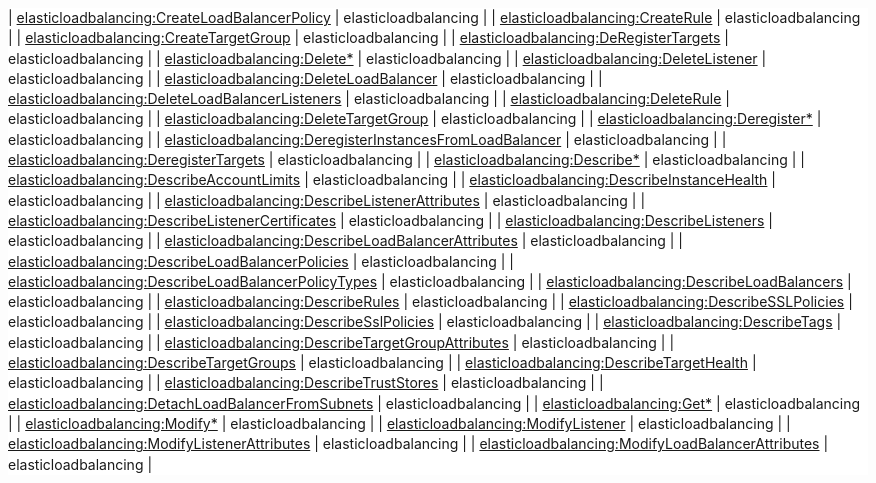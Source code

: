 | [elasticloadbalancing:CreateLoadBalancerPolicy](../actions.md#elasticloadbalancing:createloadbalancerpolicy) | elasticloadbalancing |
| [elasticloadbalancing:CreateRule](../actions.md#elasticloadbalancing:createrule) | elasticloadbalancing |
| [elasticloadbalancing:CreateTargetGroup](../actions.md#elasticloadbalancing:createtargetgroup) | elasticloadbalancing |
| [elasticloadbalancing:DeRegisterTargets](../actions.md#elasticloadbalancing:deregistertargets) | elasticloadbalancing |
| [elasticloadbalancing:Delete*](../actions.md#elasticloadbalancing:deleteall) | elasticloadbalancing |
| [elasticloadbalancing:DeleteListener](../actions.md#elasticloadbalancing:deletelistener) | elasticloadbalancing |
| [elasticloadbalancing:DeleteLoadBalancer](../actions.md#elasticloadbalancing:deleteloadbalancer) | elasticloadbalancing |
| [elasticloadbalancing:DeleteLoadBalancerListeners](../actions.md#elasticloadbalancing:deleteloadbalancerlisteners) | elasticloadbalancing |
| [elasticloadbalancing:DeleteRule](../actions.md#elasticloadbalancing:deleterule) | elasticloadbalancing |
| [elasticloadbalancing:DeleteTargetGroup](../actions.md#elasticloadbalancing:deletetargetgroup) | elasticloadbalancing |
| [elasticloadbalancing:Deregister*](../actions.md#elasticloadbalancing:deregisterall) | elasticloadbalancing |
| [elasticloadbalancing:DeregisterInstancesFromLoadBalancer](../actions.md#elasticloadbalancing:deregisterinstancesfromloadbalancer) | elasticloadbalancing |
| [elasticloadbalancing:DeregisterTargets](../actions.md#elasticloadbalancing:deregistertargets) | elasticloadbalancing |
| [elasticloadbalancing:Describe*](../actions.md#elasticloadbalancing:describeall) | elasticloadbalancing |
| [elasticloadbalancing:DescribeAccountLimits](../actions.md#elasticloadbalancing:describeaccountlimits) | elasticloadbalancing |
| [elasticloadbalancing:DescribeInstanceHealth](../actions.md#elasticloadbalancing:describeinstancehealth) | elasticloadbalancing |
| [elasticloadbalancing:DescribeListenerAttributes](../actions.md#elasticloadbalancing:describelistenerattributes) | elasticloadbalancing |
| [elasticloadbalancing:DescribeListenerCertificates](../actions.md#elasticloadbalancing:describelistenercertificates) | elasticloadbalancing |
| [elasticloadbalancing:DescribeListeners](../actions.md#elasticloadbalancing:describelisteners) | elasticloadbalancing |
| [elasticloadbalancing:DescribeLoadBalancerAttributes](../actions.md#elasticloadbalancing:describeloadbalancerattributes) | elasticloadbalancing |
| [elasticloadbalancing:DescribeLoadBalancerPolicies](../actions.md#elasticloadbalancing:describeloadbalancerpolicies) | elasticloadbalancing |
| [elasticloadbalancing:DescribeLoadBalancerPolicyTypes](../actions.md#elasticloadbalancing:describeloadbalancerpolicytypes) | elasticloadbalancing |
| [elasticloadbalancing:DescribeLoadBalancers](../actions.md#elasticloadbalancing:describeloadbalancers) | elasticloadbalancing |
| [elasticloadbalancing:DescribeRules](../actions.md#elasticloadbalancing:describerules) | elasticloadbalancing |
| [elasticloadbalancing:DescribeSSLPolicies](../actions.md#elasticloadbalancing:describesslpolicies) | elasticloadbalancing |
| [elasticloadbalancing:DescribeSslPolicies](../actions.md#elasticloadbalancing:describesslpolicies) | elasticloadbalancing |
| [elasticloadbalancing:DescribeTags](../actions.md#elasticloadbalancing:describetags) | elasticloadbalancing |
| [elasticloadbalancing:DescribeTargetGroupAttributes](../actions.md#elasticloadbalancing:describetargetgroupattributes) | elasticloadbalancing |
| [elasticloadbalancing:DescribeTargetGroups](../actions.md#elasticloadbalancing:describetargetgroups) | elasticloadbalancing |
| [elasticloadbalancing:DescribeTargetHealth](../actions.md#elasticloadbalancing:describetargethealth) | elasticloadbalancing |
| [elasticloadbalancing:DescribeTrustStores](../actions.md#elasticloadbalancing:describetruststores) | elasticloadbalancing |
| [elasticloadbalancing:DetachLoadBalancerFromSubnets](../actions.md#elasticloadbalancing:detachloadbalancerfromsubnets) | elasticloadbalancing |
| [elasticloadbalancing:Get*](../actions.md#elasticloadbalancing:getall) | elasticloadbalancing |
| [elasticloadbalancing:Modify*](../actions.md#elasticloadbalancing:modifyall) | elasticloadbalancing |
| [elasticloadbalancing:ModifyListener](../actions.md#elasticloadbalancing:modifylistener) | elasticloadbalancing |
| [elasticloadbalancing:ModifyListenerAttributes](../actions.md#elasticloadbalancing:modifylistenerattributes) | elasticloadbalancing |
| [elasticloadbalancing:ModifyLoadBalancerAttributes](../actions.md#elasticloadbalancing:modifyloadbalancerattributes) | elasticloadbalancing |